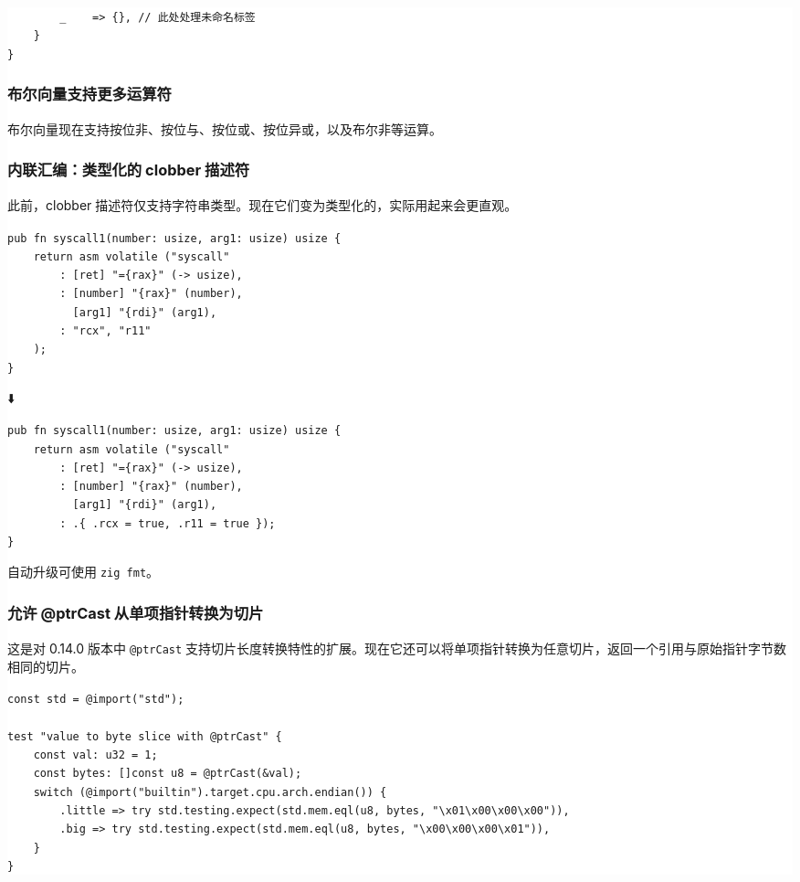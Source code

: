 ```zig
        _    => {}, // 此处处理未命名标签
    }
}
```

### 布尔向量支持更多运算符

布尔向量现在支持按位非、按位与、按位或、按位异或，以及布尔非等运算。

### 内联汇编：类型化的 clobber 描述符

此前，clobber 描述符仅支持字符串类型。现在它们变为类型化的，实际用起来会更直观。

```zig
pub fn syscall1(number: usize, arg1: usize) usize {
    return asm volatile ("syscall"
        : [ret] "={rax}" (-> usize),
        : [number] "{rax}" (number),
          [arg1] "{rdi}" (arg1),
        : "rcx", "r11"
    );
}
```

⬇️

```zig
pub fn syscall1(number: usize, arg1: usize) usize {
    return asm volatile ("syscall"
        : [ret] "={rax}" (-> usize),
        : [number] "{rax}" (number),
          [arg1] "{rdi}" (arg1),
        : .{ .rcx = true, .r11 = true });
}
```

自动升级可使用 `zig fmt`。

### 允许 @ptrCast 从单项指针转换为切片

这是对 0.14.0 版本中 `@ptrCast` 支持切片长度转换特性的扩展。现在它还可以将单项指针转换为任意切片，返回一个引用与原始指针字节数相同的切片。

```zig ptrcast-single.zig
const std = @import("std");

test "value to byte slice with @ptrCast" {
    const val: u32 = 1;
    const bytes: []const u8 = @ptrCast(&val);
    switch (@import("builtin").target.cpu.arch.endian()) {
        .little => try std.testing.expect(std.mem.eql(u8, bytes, "\x01\x00\x00\x00")),
        .big => try std.testing.expect(std.mem.eql(u8, bytes, "\x00\x00\x00\x01")),
    }
}
```
